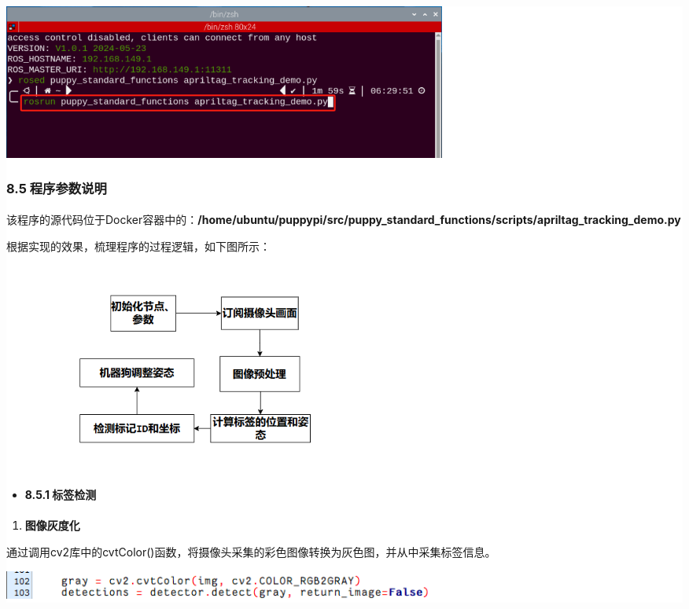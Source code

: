 <img src="../_static/media/chapter_13/section_8/image24.png" style="width:5.76667in;height:2.01319in" />

### 8.5 程序参数说明

该程序的源代码位于Docker容器中的：**/home/ubuntu/puppypi/src/puppy_standard_functions/scripts/apriltag_tracking_demo.py**

根据实现的效果，梳理程序的过程逻辑，如下图所示：

<img class="common_img" src="../_static/media/chapter_13/section_8/image25.png" style="width:4.92708in;height:2.67361in" />

- #### 8.5.1 标签检测

1. **图像灰度化**

通过调用cv2库中的cvtColor()函数，将摄像头采集的彩色图像转换为灰色图，并从中采集标签信息。

<img src="../_static/media/chapter_13/section_8/image26.png" style="width:5.76806in;height:0.36111in" />
